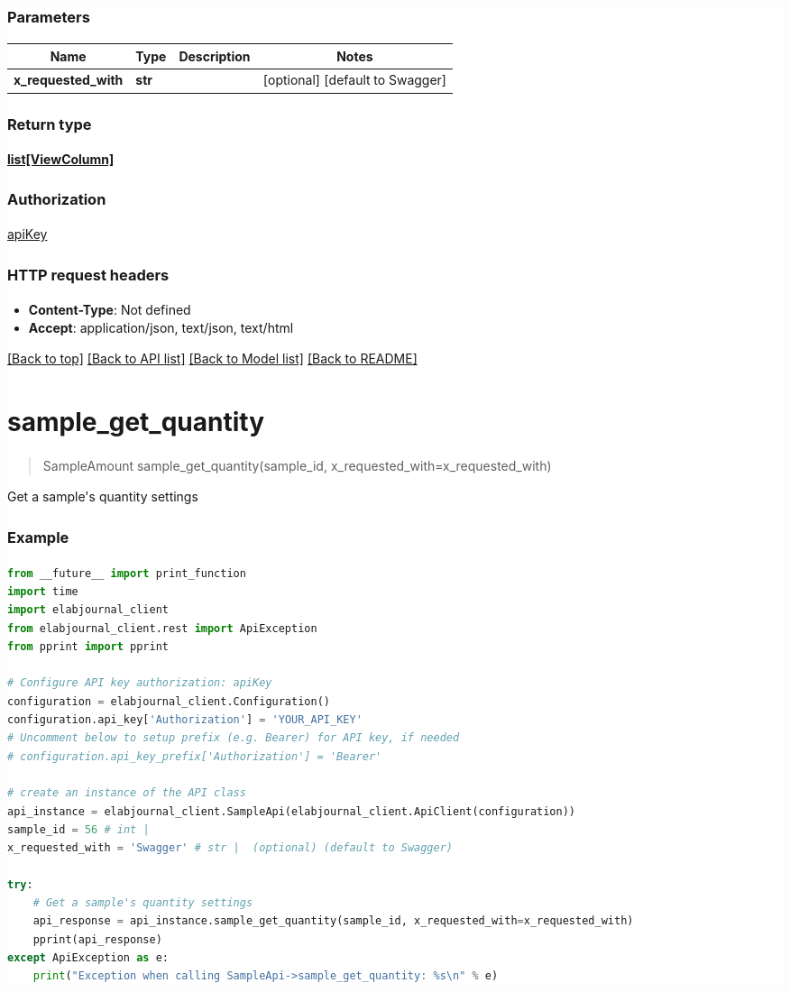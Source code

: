 ### Parameters

Name | Type | Description  | Notes
------------- | ------------- | ------------- | -------------
 **x_requested_with** | **str**|  | [optional] [default to Swagger]

### Return type

[**list[ViewColumn]**](ViewColumn.md)

### Authorization

[apiKey](../README.md#apiKey)

### HTTP request headers

 - **Content-Type**: Not defined
 - **Accept**: application/json, text/json, text/html

[[Back to top]](#) [[Back to API list]](../README.md#documentation-for-api-endpoints) [[Back to Model list]](../README.md#documentation-for-models) [[Back to README]](../README.md)

# **sample_get_quantity**
> SampleAmount sample_get_quantity(sample_id, x_requested_with=x_requested_with)

Get a sample's quantity settings

### Example
```python
from __future__ import print_function
import time
import elabjournal_client
from elabjournal_client.rest import ApiException
from pprint import pprint

# Configure API key authorization: apiKey
configuration = elabjournal_client.Configuration()
configuration.api_key['Authorization'] = 'YOUR_API_KEY'
# Uncomment below to setup prefix (e.g. Bearer) for API key, if needed
# configuration.api_key_prefix['Authorization'] = 'Bearer'

# create an instance of the API class
api_instance = elabjournal_client.SampleApi(elabjournal_client.ApiClient(configuration))
sample_id = 56 # int | 
x_requested_with = 'Swagger' # str |  (optional) (default to Swagger)

try:
    # Get a sample's quantity settings
    api_response = api_instance.sample_get_quantity(sample_id, x_requested_with=x_requested_with)
    pprint(api_response)
except ApiException as e:
    print("Exception when calling SampleApi->sample_get_quantity: %s\n" % e)
```
